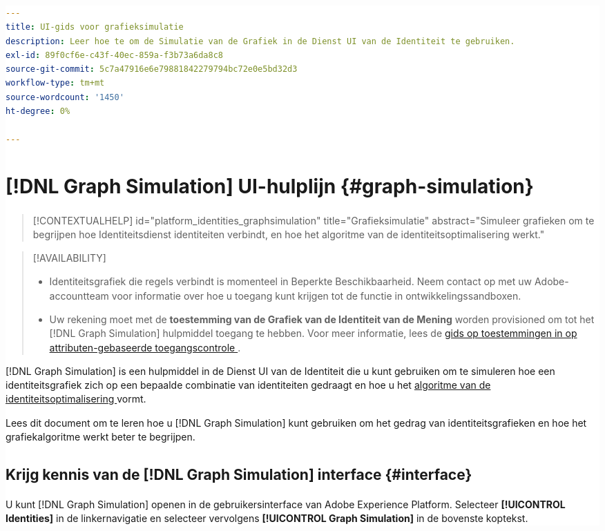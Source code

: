 ```yaml
---
title: UI-gids voor grafieksimulatie
description: Leer hoe te om de Simulatie van de Grafiek in de Dienst UI van de Identiteit te gebruiken.
exl-id: 89f0cf6e-c43f-40ec-859a-f3b73a6da8c8
source-git-commit: 5c7a47916e6e79881842279794bc72e0e5bd32d3
workflow-type: tm+mt
source-wordcount: '1450'
ht-degree: 0%

---
```


# [!DNL Graph Simulation] UI-hulplijn {#graph-simulation}

>[!CONTEXTUALHELP]
>id="platform_identities_graphsimulation"
>title="Grafieksimulatie"
>abstract="Simuleer grafieken om te begrijpen hoe Identiteitsdienst identiteiten verbindt, en hoe het algoritme van de identiteitsoptimalisering werkt."

>[!AVAILABILITY]
>
>* Identiteitsgrafiek die regels verbindt is momenteel in Beperkte Beschikbaarheid. Neem contact op met uw Adobe-accountteam voor informatie over hoe u toegang kunt krijgen tot de functie in ontwikkelingssandboxen.
>
>* Uw rekening moet met de **toestemming van de Grafiek van de Identiteit van de Mening** worden provisioned om tot het [!DNL Graph Simulation] hulpmiddel toegang te hebben. Voor meer informatie, lees de [ gids op toestemmingen in op attributen-gebaseerde toegangscontrole ](../../access-control/abac/ui/permissions.md).

[!DNL Graph Simulation] is een hulpmiddel in de Dienst UI van de Identiteit die u kunt gebruiken om te simuleren hoe een identiteitsgrafiek zich op een bepaalde combinatie van identiteiten gedraagt en hoe u het [ algoritme van de identiteitsoptimalisering ](./identity-optimization-algorithm.md) vormt.

Lees dit document om te leren hoe u [!DNL Graph Simulation] kunt gebruiken om het gedrag van identiteitsgrafieken en hoe het grafiekalgoritme werkt beter te begrijpen.

## Krijg kennis van de [!DNL Graph Simulation] interface {#interface}

U kunt [!DNL Graph Simulation] openen in de gebruikersinterface van Adobe Experience Platform. Selecteer **[!UICONTROL Identities]** in de linkernavigatie en selecteer vervolgens **[!UICONTROL Graph Simulation]** in de bovenste koptekst.
